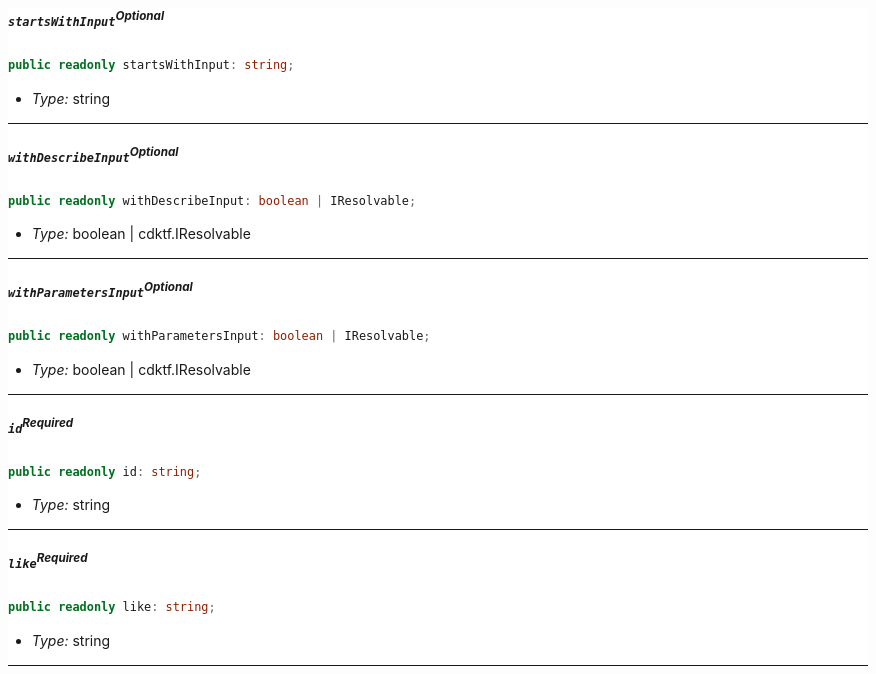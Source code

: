 ##### `startsWithInput`<sup>Optional</sup> <a name="startsWithInput" id="@cdktf/provider-snowflake.dataSnowflakeSchemas.DataSnowflakeSchemas.property.startsWithInput"></a>

```typescript
public readonly startsWithInput: string;
```

- *Type:* string

---

##### `withDescribeInput`<sup>Optional</sup> <a name="withDescribeInput" id="@cdktf/provider-snowflake.dataSnowflakeSchemas.DataSnowflakeSchemas.property.withDescribeInput"></a>

```typescript
public readonly withDescribeInput: boolean | IResolvable;
```

- *Type:* boolean | cdktf.IResolvable

---

##### `withParametersInput`<sup>Optional</sup> <a name="withParametersInput" id="@cdktf/provider-snowflake.dataSnowflakeSchemas.DataSnowflakeSchemas.property.withParametersInput"></a>

```typescript
public readonly withParametersInput: boolean | IResolvable;
```

- *Type:* boolean | cdktf.IResolvable

---

##### `id`<sup>Required</sup> <a name="id" id="@cdktf/provider-snowflake.dataSnowflakeSchemas.DataSnowflakeSchemas.property.id"></a>

```typescript
public readonly id: string;
```

- *Type:* string

---

##### `like`<sup>Required</sup> <a name="like" id="@cdktf/provider-snowflake.dataSnowflakeSchemas.DataSnowflakeSchemas.property.like"></a>

```typescript
public readonly like: string;
```

- *Type:* string

---